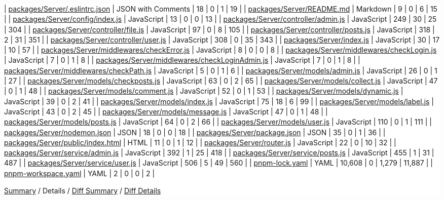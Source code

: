 | [packages/Server/.eslintrc.json](/packages/Server/.eslintrc.json) | JSON with Comments | 18 | 0 | 1 | 19 |
| [packages/Server/README.md](/packages/Server/README.md) | Markdown | 9 | 0 | 6 | 15 |
| [packages/Server/config/index.js](/packages/Server/config/index.js) | JavaScript | 13 | 0 | 0 | 13 |
| [packages/Server/controller/admin.js](/packages/Server/controller/admin.js) | JavaScript | 249 | 30 | 25 | 304 |
| [packages/Server/controller/file.js](/packages/Server/controller/file.js) | JavaScript | 97 | 0 | 8 | 105 |
| [packages/Server/controller/posts.js](/packages/Server/controller/posts.js) | JavaScript | 318 | 2 | 31 | 351 |
| [packages/Server/controller/user.js](/packages/Server/controller/user.js) | JavaScript | 308 | 0 | 35 | 343 |
| [packages/Server/index.js](/packages/Server/index.js) | JavaScript | 30 | 17 | 10 | 57 |
| [packages/Server/middlewares/checkError.js](/packages/Server/middlewares/checkError.js) | JavaScript | 8 | 0 | 0 | 8 |
| [packages/Server/middlewares/checkLogin.js](/packages/Server/middlewares/checkLogin.js) | JavaScript | 7 | 0 | 1 | 8 |
| [packages/Server/middlewares/checkLoginAdmin.js](/packages/Server/middlewares/checkLoginAdmin.js) | JavaScript | 7 | 0 | 1 | 8 |
| [packages/Server/middlewares/checkPath.js](/packages/Server/middlewares/checkPath.js) | JavaScript | 5 | 0 | 1 | 6 |
| [packages/Server/models/admin.js](/packages/Server/models/admin.js) | JavaScript | 26 | 0 | 1 | 27 |
| [packages/Server/models/checkposts.js](/packages/Server/models/checkposts.js) | JavaScript | 63 | 0 | 2 | 65 |
| [packages/Server/models/collect.js](/packages/Server/models/collect.js) | JavaScript | 47 | 0 | 1 | 48 |
| [packages/Server/models/comment.js](/packages/Server/models/comment.js) | JavaScript | 52 | 0 | 1 | 53 |
| [packages/Server/models/dynamic.js](/packages/Server/models/dynamic.js) | JavaScript | 39 | 0 | 2 | 41 |
| [packages/Server/models/index.js](/packages/Server/models/index.js) | JavaScript | 75 | 18 | 6 | 99 |
| [packages/Server/models/label.js](/packages/Server/models/label.js) | JavaScript | 43 | 0 | 2 | 45 |
| [packages/Server/models/message.js](/packages/Server/models/message.js) | JavaScript | 47 | 0 | 1 | 48 |
| [packages/Server/models/posts.js](/packages/Server/models/posts.js) | JavaScript | 64 | 0 | 2 | 66 |
| [packages/Server/models/user.js](/packages/Server/models/user.js) | JavaScript | 110 | 0 | 1 | 111 |
| [packages/Server/nodemon.json](/packages/Server/nodemon.json) | JSON | 18 | 0 | 0 | 18 |
| [packages/Server/package.json](/packages/Server/package.json) | JSON | 35 | 0 | 1 | 36 |
| [packages/Server/public/index.html](/packages/Server/public/index.html) | HTML | 11 | 0 | 1 | 12 |
| [packages/Server/router.js](/packages/Server/router.js) | JavaScript | 22 | 0 | 10 | 32 |
| [packages/Server/service/admin.js](/packages/Server/service/admin.js) | JavaScript | 392 | 1 | 25 | 418 |
| [packages/Server/service/posts.js](/packages/Server/service/posts.js) | JavaScript | 455 | 1 | 31 | 487 |
| [packages/Server/service/user.js](/packages/Server/service/user.js) | JavaScript | 506 | 5 | 49 | 560 |
| [pnpm-lock.yaml](/pnpm-lock.yaml) | YAML | 10,608 | 0 | 1,279 | 11,887 |
| [pnpm-workspace.yaml](/pnpm-workspace.yaml) | YAML | 2 | 0 | 0 | 2 |

[Summary](results.md) / Details / [Diff Summary](diff.md) / [Diff Details](diff-details.md)